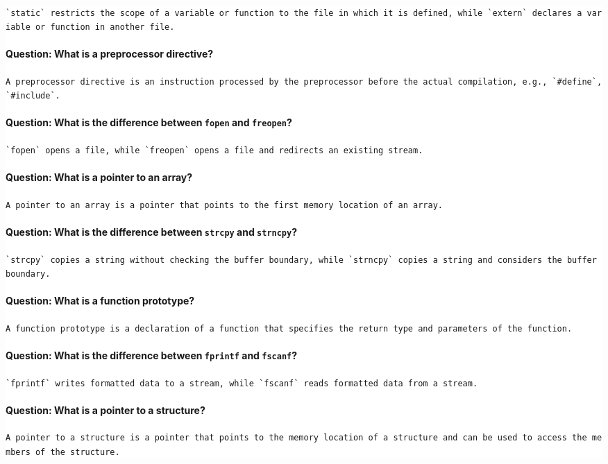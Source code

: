     `static` restricts the scope of a variable or function to the file in which it is defined, while `extern` declares a variable or function in another file.

#### Question: What is a preprocessor directive?

    A preprocessor directive is an instruction processed by the preprocessor before the actual compilation, e.g., `#define`, `#include`.

#### Question: What is the difference between `fopen` and `freopen`?

    `fopen` opens a file, while `freopen` opens a file and redirects an existing stream.

#### Question: What is a pointer to an array?

    A pointer to an array is a pointer that points to the first memory location of an array.

#### Question: What is the difference between `strcpy` and `strncpy`?

    `strcpy` copies a string without checking the buffer boundary, while `strncpy` copies a string and considers the buffer boundary.

#### Question: What is a function prototype?

    A function prototype is a declaration of a function that specifies the return type and parameters of the function.

#### Question: What is the difference between `fprintf` and `fscanf`?

    `fprintf` writes formatted data to a stream, while `fscanf` reads formatted data from a stream.

#### Question: What is a pointer to a structure?

    A pointer to a structure is a pointer that points to the memory location of a structure and can be used to access the members of the structure.
